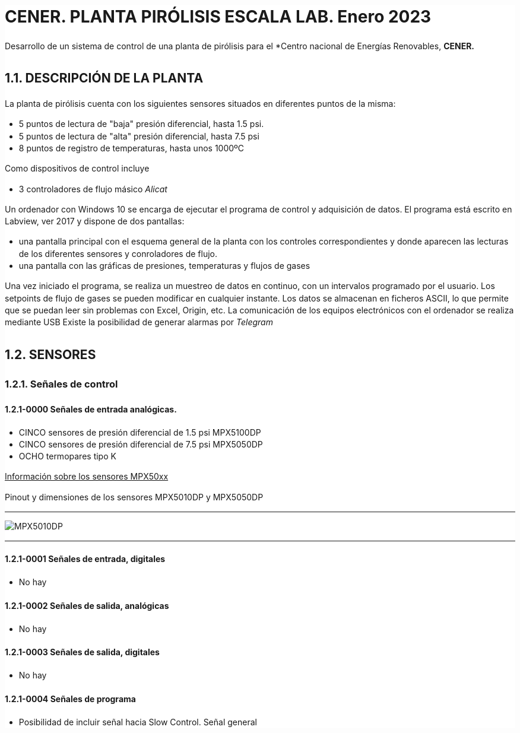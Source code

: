 # CENER. PLANTA PIRÓLISIS ESCALA LAB. Enero 2023




Desarrollo de un sistema de control de una planta de pirólisis para el *Centro nacional de Energías Renovables, **CENER.**

## **1.1. DESCRIPCIÓN DE LA PLANTA**
La planta de pirólisis cuenta con los siguientes sensores situados en diferentes puntos de la misma:
-   5 puntos de lectura de "baja" presión diferencial, hasta 1.5 psi. 
-   5 puntos de lectura de "alta" presión diferencial, hasta 7.5 psi
-   8 puntos de registro de temperaturas, hasta unos 1000ºC

Como dispositivos de control incluye 
-   3 controladores de flujo másico *Alicat* 

Un ordenador con Windows 10 se encarga de ejecutar el programa de control y adquisición de datos. El programa está escrito en Labview, ver 2017 y dispone de dos pantallas: 
-   una pantalla principal con el esquema general de la planta con los controles correspondientes y donde aparecen las lecturas de los diferentes sensores y conroladores de flujo.
-   una pantalla con las gráficas de presiones, temperaturas y flujos de gases

Una vez iniciado el programa, se realiza un muestreo de datos en continuo, con un intervalos programado por el usuario. Los setpoints de flujo de gases se pueden modificar en cualquier instante. Los datos se almacenan en ficheros ASCII, lo que permite que se puedan leer sin problemas con Excel, Origin, etc. La comunicación de los equipos electrónicos con el ordenador se realiza mediante USB
Existe la posibilidad de generar alarmas por *Telegram*

## **1.2. SENSORES**

### **1.2.1. Señales de control**

#### **1.2.1-0000 Señales de entrada analógicas.**
-   CINCO sensores de presión diferencial de 1.5 psi MPX5100DP
-   CINCO sensores de presión diferencial de 7.5 psi MPX5050DP
-   OCHO termopares tipo K

[Información sobre los sensores MPX50xx](https://www.theengineeringknowledge.com/introduction-to-mpx5010dp-pressure-sensor/)

Pinout y dimensiones de los sensores MPX5010DP y MPX5050DP 

---

<image src="./imagenes/Sensor MPX50xx.png" alt="MPX5010DP" width="650">

---

#### **1.2.1-0001 Señales de entrada, digitales**
-   No hay
#### **1.2.1-0002 Señales de salida, analógicas**
-   No hay
#### **1.2.1-0003 Señales de salida, digitales**
-   No hay
#### **1.2.1-0004 Señales de programa**
-   Posibilidad de incluir señal hacia Slow Control. Señal general
